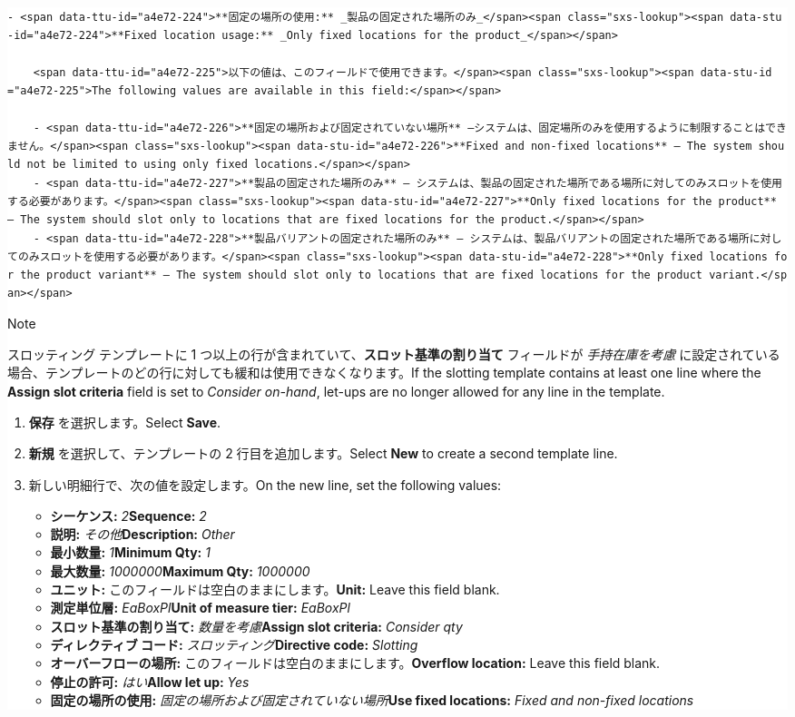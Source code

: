     - <span data-ttu-id="a4e72-224">**固定の場所の使用:** _製品の固定された場所のみ_</span><span class="sxs-lookup"><span data-stu-id="a4e72-224">**Fixed location usage:** _Only fixed locations for the product_</span></span>

        <span data-ttu-id="a4e72-225">以下の値は、このフィールドで使用できます。</span><span class="sxs-lookup"><span data-stu-id="a4e72-225">The following values are available in this field:</span></span>

        - <span data-ttu-id="a4e72-226">**固定の場所および固定されていない場所** –システムは、固定場所のみを使用するように制限することはできません。</span><span class="sxs-lookup"><span data-stu-id="a4e72-226">**Fixed and non-fixed locations** – The system should not be limited to using only fixed locations.</span></span>
        - <span data-ttu-id="a4e72-227">**製品の固定された場所のみ** – システムは、製品の固定された場所である場所に対してのみスロットを使用する必要があります。</span><span class="sxs-lookup"><span data-stu-id="a4e72-227">**Only fixed locations for the product** – The system should slot only to locations that are fixed locations for the product.</span></span>
        - <span data-ttu-id="a4e72-228">**製品バリアントの固定された場所のみ** – システムは、製品バリアントの固定された場所である場所に対してのみスロットを使用する必要があります。</span><span class="sxs-lookup"><span data-stu-id="a4e72-228">**Only fixed locations for the product variant** – The system should slot only to locations that are fixed locations for the product variant.</span></span>

> [!NOTE]
> <span data-ttu-id="a4e72-229">スロッティング テンプレートに 1 つ以上の行が含まれていて、**スロット基準の割り当て** フィールドが *手持在庫を考慮* に設定されている場合、テンプレートのどの行に対しても緩和は使用できなくなります。</span><span class="sxs-lookup"><span data-stu-id="a4e72-229">If the slotting template contains at least one line where the **Assign slot criteria** field is set to *Consider on-hand*, let-ups are no longer allowed for any line in the template.</span></span>

1. <span data-ttu-id="a4e72-230">**保存** を選択します。</span><span class="sxs-lookup"><span data-stu-id="a4e72-230">Select **Save**.</span></span>
1. <span data-ttu-id="a4e72-231">**新規** を選択して、テンプレートの 2 行目を追加します。</span><span class="sxs-lookup"><span data-stu-id="a4e72-231">Select **New** to create a second template line.</span></span>
1. <span data-ttu-id="a4e72-232">新しい明細行で、次の値を設定します。</span><span class="sxs-lookup"><span data-stu-id="a4e72-232">On the new line, set the following values:</span></span>

    - <span data-ttu-id="a4e72-233">**シーケンス:** _2_</span><span class="sxs-lookup"><span data-stu-id="a4e72-233">**Sequence:** _2_</span></span>
    - <span data-ttu-id="a4e72-234">**説明:** _その他_</span><span class="sxs-lookup"><span data-stu-id="a4e72-234">**Description:** _Other_</span></span>
    - <span data-ttu-id="a4e72-235">**最小数量:** _1_</span><span class="sxs-lookup"><span data-stu-id="a4e72-235">**Minimum Qty:** _1_</span></span>
    - <span data-ttu-id="a4e72-236">**最大数量:** _1000000_</span><span class="sxs-lookup"><span data-stu-id="a4e72-236">**Maximum Qty:** _1000000_</span></span>
    - <span data-ttu-id="a4e72-237">**ユニット:** このフィールドは空白のままにします。</span><span class="sxs-lookup"><span data-stu-id="a4e72-237">**Unit:** Leave this field blank.</span></span>
    - <span data-ttu-id="a4e72-238">**測定単位層:** _EaBoxPl_</span><span class="sxs-lookup"><span data-stu-id="a4e72-238">**Unit of measure tier:** _EaBoxPl_</span></span>
    - <span data-ttu-id="a4e72-239">**スロット基準の割り当て:** _数量を考慮_</span><span class="sxs-lookup"><span data-stu-id="a4e72-239">**Assign slot criteria:** _Consider qty_</span></span>
    - <span data-ttu-id="a4e72-240">**ディレクティブ コード:** _スロッティング_</span><span class="sxs-lookup"><span data-stu-id="a4e72-240">**Directive code:** _Slotting_</span></span>
    - <span data-ttu-id="a4e72-241">**オーバーフローの場所:** このフィールドは空白のままにします。</span><span class="sxs-lookup"><span data-stu-id="a4e72-241">**Overflow location:** Leave this field blank.</span></span>
    - <span data-ttu-id="a4e72-242">**停止の許可:** _はい_</span><span class="sxs-lookup"><span data-stu-id="a4e72-242">**Allow let up:** _Yes_</span></span>
    - <span data-ttu-id="a4e72-243">**固定の場所の使用:** _固定の場所および固定されていない場所_</span><span class="sxs-lookup"><span data-stu-id="a4e72-243">**Use fixed locations:** _Fixed and non-fixed locations_</span></span>
